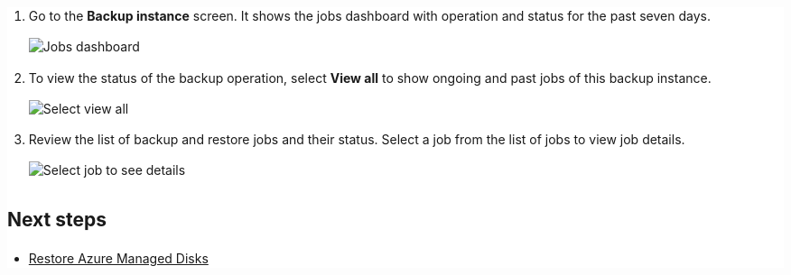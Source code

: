 1. Go to the **Backup instance** screen. It shows the jobs dashboard with operation and status for the past seven days.

   ![Jobs dashboard](./media/backup-managed-disks/jobs-dashboard.png)

1. To view the status of the backup operation, select **View all** to show ongoing and past jobs of this backup instance.

   ![Select view all](./media/backup-managed-disks/view-all.png)

1. Review the list of backup and restore jobs and their status. Select a job from the list of jobs to view job details.

   ![Select job to see details](./media/backup-managed-disks/select-job.png)

## Next steps

- [Restore Azure Managed Disks](restore-managed-disks.md)